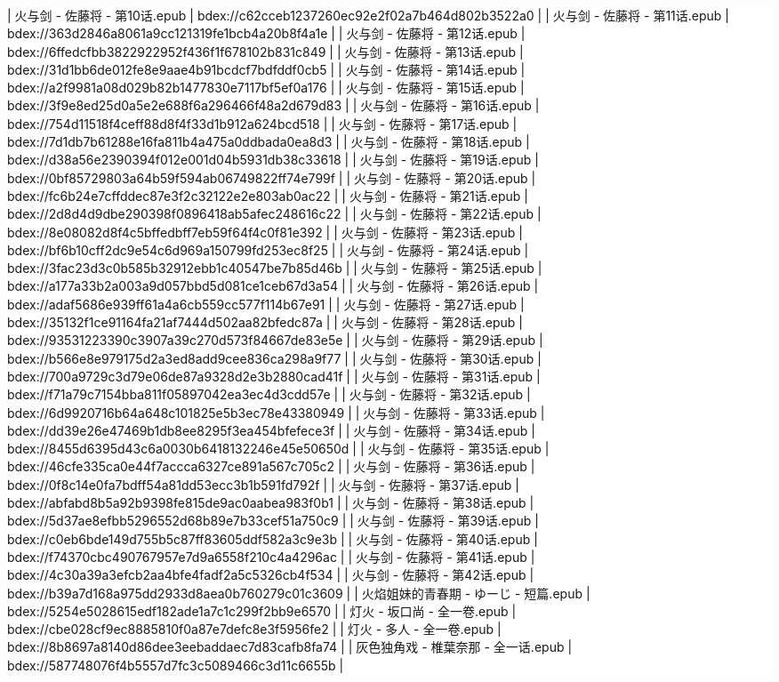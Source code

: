 | 火与剑 - 佐藤将 - 第10话.epub | bdex://c62cceb1237260ec92e2f02a7b464d802b3522a0 |
| 火与剑 - 佐藤将 - 第11话.epub | bdex://363d2846a8061a9cc121319fe1bcb4a20b8f4a1e |
| 火与剑 - 佐藤将 - 第12话.epub | bdex://6ffedcfbb3822922952f436f1f678102b831c849 |
| 火与剑 - 佐藤将 - 第13话.epub | bdex://31d1bb6de012fe8e9aae4b91bcdcf7bdfddf0cb5 |
| 火与剑 - 佐藤将 - 第14话.epub | bdex://a2f9981a08d029b82b1477830e7117bf5ef0a176 |
| 火与剑 - 佐藤将 - 第15话.epub | bdex://3f9e8ed25d0a5e2e688f6a296466f48a2d679d83 |
| 火与剑 - 佐藤将 - 第16话.epub | bdex://754d11518f4ceff88d8f4f33d1b912a624bcd518 |
| 火与剑 - 佐藤将 - 第17话.epub | bdex://7d1db7b61288e16fa811b4a475a0ddbada0ea8d3 |
| 火与剑 - 佐藤将 - 第18话.epub | bdex://d38a56e2390394f012e001d04b5931db38c33618 |
| 火与剑 - 佐藤将 - 第19话.epub | bdex://0bf85729803a64b59f594ab06749822ff74e799f |
| 火与剑 - 佐藤将 - 第20话.epub | bdex://fc6b24e7cffddec87e3f2c32122e2e803ab0ac22 |
| 火与剑 - 佐藤将 - 第21话.epub | bdex://2d8d4d9dbe290398f0896418ab5afec248616c22 |
| 火与剑 - 佐藤将 - 第22话.epub | bdex://8e08082d8f4c5bffedbff7eb59f64f4c0f81e392 |
| 火与剑 - 佐藤将 - 第23话.epub | bdex://bf6b10cff2dc9e54c6d969a150799fd253ec8f25 |
| 火与剑 - 佐藤将 - 第24话.epub | bdex://3fac23d3c0b585b32912ebb1c40547be7b85d46b |
| 火与剑 - 佐藤将 - 第25话.epub | bdex://a177a33b2a003a9d057bbd5d081ce1ceb67d3a54 |
| 火与剑 - 佐藤将 - 第26话.epub | bdex://adaf5686e939ff61a4a6cb559cc577f114b67e91 |
| 火与剑 - 佐藤将 - 第27话.epub | bdex://35132f1ce91164fa21af7444d502aa82bfedc87a |
| 火与剑 - 佐藤将 - 第28话.epub | bdex://93531223390c3907a39c270d573f84667de83e5e |
| 火与剑 - 佐藤将 - 第29话.epub | bdex://b566e8e979175d2a3ed8add9cee836ca298a9f77 |
| 火与剑 - 佐藤将 - 第30话.epub | bdex://700a9729c3d79e06de87a9328d2e3b2880cad41f |
| 火与剑 - 佐藤将 - 第31话.epub | bdex://f71a79c7154bba811f05897042ea3ec4d3cdd57e |
| 火与剑 - 佐藤将 - 第32话.epub | bdex://6d9920716b64a648c101825e5b3ec78e43380949 |
| 火与剑 - 佐藤将 - 第33话.epub | bdex://dd39e26e47469b1db8ee8295f3ea454bfefece3f |
| 火与剑 - 佐藤将 - 第34话.epub | bdex://8455d6395d43c6a0030b6418132246e45e50650d |
| 火与剑 - 佐藤将 - 第35话.epub | bdex://46cfe335ca0e44f7accca6327ce891a567c705c2 |
| 火与剑 - 佐藤将 - 第36话.epub | bdex://0f8c14e0fa7bdff54a81dd53ecc3b1b591fd792f |
| 火与剑 - 佐藤将 - 第37话.epub | bdex://abfabd8b5a92b9398fe815de9ac0aabea983f0b1 |
| 火与剑 - 佐藤将 - 第38话.epub | bdex://5d37ae8efbb5296552d68b89e7b33cef51a750c9 |
| 火与剑 - 佐藤将 - 第39话.epub | bdex://c0eb6bde149d755b5c87ff83605ddf582a3c9e3b |
| 火与剑 - 佐藤将 - 第40话.epub | bdex://f74370cbc490767957e7d9a6558f210c4a4296ac |
| 火与剑 - 佐藤将 - 第41话.epub | bdex://4c30a39a3efcb2aa4bfe4fadf2a5c5326cb4f534 |
| 火与剑 - 佐藤将 - 第42话.epub | bdex://b39a7d168a975dd2933d8aea0b760279c01c3609 |
| 火焰姐妹的青春期 - ゆーじ - 短篇.epub | bdex://5254e5028615edf182ade1a7c1c299f2bb9e6570 |
| 灯火 - 坂口尚 - 全一卷.epub | bdex://cbe028cf9ec8885810f0a87e7defc8e3f5956fe2 |
| 灯火 - 多人 - 全一卷.epub | bdex://8b8697a8140d86dee3eebaddaec7d83cafb8fa74 |
| 灰色独角戏 - 椎葉奈那 - 全一话.epub | bdex://587748076f4b5557d7fc3c5089466c3d11c6655b |
